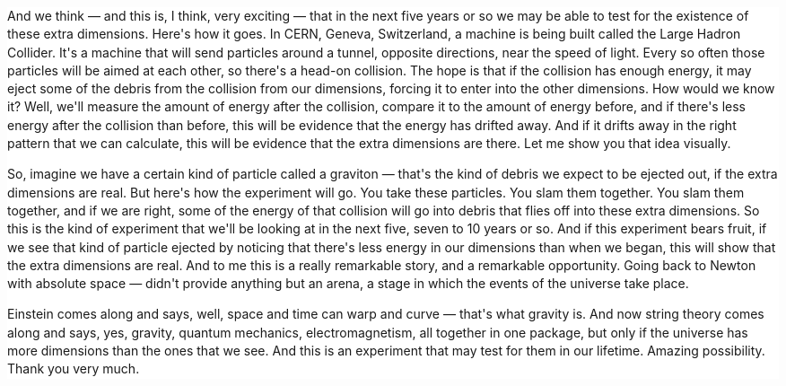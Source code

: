 And we think — and this is, I think, very exciting — that in the next five years or so we
may be able to test for the existence of these extra dimensions. Here's how it goes. In
CERN, Geneva, Switzerland, a machine is being built called the Large Hadron Collider. It's
a machine that will send particles around a tunnel, opposite directions, near the speed of
light. Every so often those particles will be aimed at each other, so there's a head-on
collision. The hope is that if the collision has enough energy, it may eject some of the
debris from the collision from our dimensions, forcing it to enter into the other
dimensions. How would we know it? Well, we'll measure the amount of energy after the
collision, compare it to the amount of energy before, and if there's less energy after the
collision than before, this will be evidence that the energy has drifted away. And if it
drifts away in the right pattern that we can calculate, this will be evidence that the
extra dimensions are there. Let me show you that idea visually.

So, imagine we have a certain kind of particle called a graviton — that's the kind of
debris we expect to be ejected out, if the extra dimensions are real. But here's how the
experiment will go. You take these particles. You slam them together. You slam them
together, and if we are right, some of the energy of that collision will go into debris
that flies off into these extra dimensions. So this is the kind of experiment that we'll
be looking at in the next five, seven to 10 years or so. And if this experiment bears
fruit, if we see that kind of particle ejected by noticing that there's less energy in our
dimensions than when we began, this will show that the extra dimensions are real. And to me
this is a really remarkable story, and a remarkable opportunity. Going back to Newton with
absolute space — didn't provide anything but an arena, a stage in which the events of the
universe take place.

Einstein comes along and says, well, space and time can warp and curve — that's what
gravity is. And now string theory comes along and says, yes, gravity, quantum mechanics,
electromagnetism, all together in one package, but only if the universe has more
dimensions than the ones that we see. And this is an experiment that may test for them in
our lifetime. Amazing possibility. Thank you very much.

